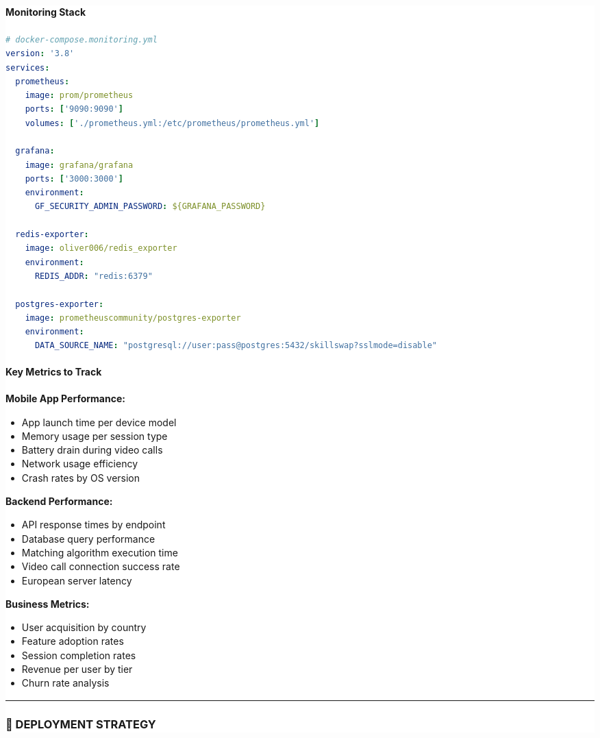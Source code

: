#### Monitoring Stack

```yaml
# docker-compose.monitoring.yml
version: '3.8'
services:
  prometheus:
    image: prom/prometheus
    ports: ['9090:9090']
    volumes: ['./prometheus.yml:/etc/prometheus/prometheus.yml']
    
  grafana:
    image: grafana/grafana
    ports: ['3000:3000']
    environment:
      GF_SECURITY_ADMIN_PASSWORD: ${GRAFANA_PASSWORD}
      
  redis-exporter:
    image: oliver006/redis_exporter
    environment:
      REDIS_ADDR: "redis:6379"
      
  postgres-exporter:
    image: prometheuscommunity/postgres-exporter
    environment:
      DATA_SOURCE_NAME: "postgresql://user:pass@postgres:5432/skillswap?sslmode=disable"
```

#### Key Metrics to Track

**Mobile App Performance:**
- App launch time per device model
- Memory usage per session type
- Battery drain during video calls
- Network usage efficiency
- Crash rates by OS version

**Backend Performance:**
- API response times by endpoint
- Database query performance
- Matching algorithm execution time
- Video call connection success rate
- European server latency

**Business Metrics:**
- User acquisition by country
- Feature adoption rates
- Session completion rates
- Revenue per user by tier
- Churn rate analysis

---

### 🚀 DEPLOYMENT STRATEGY
